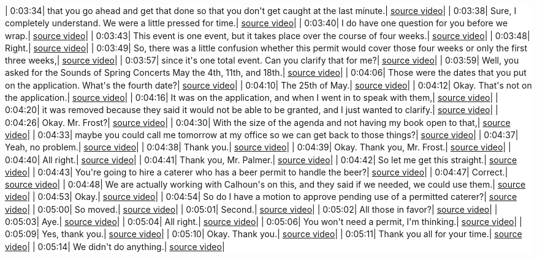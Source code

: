 | 0:03:34| that you go ahead and get that done so that you don't get caught at the last minute.| [source video](https://archive.org/details/BeerBrd170425?start=214)|
| 0:03:38| Sure, I completely understand. We were a little pressed for time.| [source video](https://archive.org/details/BeerBrd170425?start=218)|
| 0:03:40| I do have one question for you before we wrap.| [source video](https://archive.org/details/BeerBrd170425?start=220)|
| 0:03:43| This event is one event, but it takes place over the course of four weeks.| [source video](https://archive.org/details/BeerBrd170425?start=223)|
| 0:03:48| Right.| [source video](https://archive.org/details/BeerBrd170425?start=228)|
| 0:03:49| So, there was a little confusion whether this permit would cover those four weeks or only the first three weeks,| [source video](https://archive.org/details/BeerBrd170425?start=229)|
| 0:03:57| since it's one total event. Can you clarify that for me?| [source video](https://archive.org/details/BeerBrd170425?start=237)|
| 0:03:59| Well, you asked for the Sounds of Spring Concerts May the 4th, 11th, and 18th.| [source video](https://archive.org/details/BeerBrd170425?start=239)|
| 0:04:06| Those were the dates that you put on the application. What's the fourth date?| [source video](https://archive.org/details/BeerBrd170425?start=246)|
| 0:04:10| The 25th of May.| [source video](https://archive.org/details/BeerBrd170425?start=250)|
| 0:04:12| Okay. That's not on the application.| [source video](https://archive.org/details/BeerBrd170425?start=252)|
| 0:04:16| It was on the application, and when I went in to speak with them,| [source video](https://archive.org/details/BeerBrd170425?start=256)|
| 0:04:20| it was removed because they said it would not be able to be granted, and I just wanted to clarify.| [source video](https://archive.org/details/BeerBrd170425?start=260)|
| 0:04:26| Okay. Mr. Frost?| [source video](https://archive.org/details/BeerBrd170425?start=266)|
| 0:04:30| With the size of the agenda and not having my book open to that,| [source video](https://archive.org/details/BeerBrd170425?start=270)|
| 0:04:33| maybe you could call me tomorrow at my office so we can get back to those things?| [source video](https://archive.org/details/BeerBrd170425?start=273)|
| 0:04:37| Yeah, no problem.| [source video](https://archive.org/details/BeerBrd170425?start=277)|
| 0:04:38| Thank you.| [source video](https://archive.org/details/BeerBrd170425?start=278)|
| 0:04:39| Okay. Thank you, Mr. Frost.| [source video](https://archive.org/details/BeerBrd170425?start=279)|
| 0:04:40| All right.| [source video](https://archive.org/details/BeerBrd170425?start=280)|
| 0:04:41| Thank you, Mr. Palmer.| [source video](https://archive.org/details/BeerBrd170425?start=281)|
| 0:04:42| So let me get this straight.| [source video](https://archive.org/details/BeerBrd170425?start=282)|
| 0:04:43| You're going to hire a caterer who has a beer permit to handle the beer?| [source video](https://archive.org/details/BeerBrd170425?start=283)|
| 0:04:47| Correct.| [source video](https://archive.org/details/BeerBrd170425?start=287)|
| 0:04:48| We are actually working with Calhoun's on this, and they said if we needed, we could use them.| [source video](https://archive.org/details/BeerBrd170425?start=288)|
| 0:04:53| Okay.| [source video](https://archive.org/details/BeerBrd170425?start=293)|
| 0:04:54| So do I have a motion to approve pending use of a permitted caterer?| [source video](https://archive.org/details/BeerBrd170425?start=294)|
| 0:05:00| So moved.| [source video](https://archive.org/details/BeerBrd170425?start=300)|
| 0:05:01| Second.| [source video](https://archive.org/details/BeerBrd170425?start=301)|
| 0:05:02| All those in favor?| [source video](https://archive.org/details/BeerBrd170425?start=302)|
| 0:05:03| Aye.| [source video](https://archive.org/details/BeerBrd170425?start=303)|
| 0:05:04| All right.| [source video](https://archive.org/details/BeerBrd170425?start=304)|
| 0:05:06| You won't need a permit, I'm thinking.| [source video](https://archive.org/details/BeerBrd170425?start=306)|
| 0:05:09| Yes, thank you.| [source video](https://archive.org/details/BeerBrd170425?start=309)|
| 0:05:10| Okay. Thank you.| [source video](https://archive.org/details/BeerBrd170425?start=310)|
| 0:05:11| Thank you all for your time.| [source video](https://archive.org/details/BeerBrd170425?start=311)|
| 0:05:14| We didn't do anything.| [source video](https://archive.org/details/BeerBrd170425?start=314)|